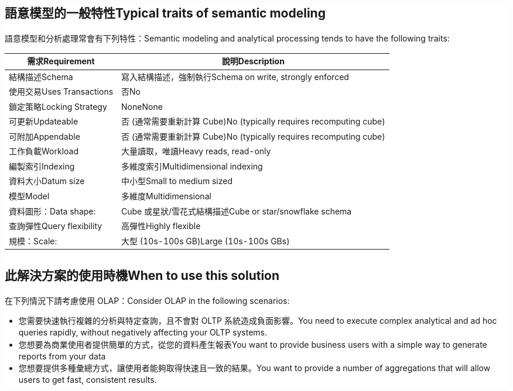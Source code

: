 ## <a name="typical-traits-of-semantic-modeling"></a><span data-ttu-id="f6bc5-151">語意模型的一般特性</span><span class="sxs-lookup"><span data-stu-id="f6bc5-151">Typical traits of semantic modeling</span></span>

<span data-ttu-id="f6bc5-152">語意模型和分析處理常會有下列特性：</span><span class="sxs-lookup"><span data-stu-id="f6bc5-152">Semantic modeling and analytical processing tends to have the following traits:</span></span>

| <span data-ttu-id="f6bc5-153">需求</span><span class="sxs-lookup"><span data-stu-id="f6bc5-153">Requirement</span></span> | <span data-ttu-id="f6bc5-154">說明</span><span class="sxs-lookup"><span data-stu-id="f6bc5-154">Description</span></span> |
| --- | --- |
| <span data-ttu-id="f6bc5-155">結構描述</span><span class="sxs-lookup"><span data-stu-id="f6bc5-155">Schema</span></span> | <span data-ttu-id="f6bc5-156">寫入結構描述，強制執行</span><span class="sxs-lookup"><span data-stu-id="f6bc5-156">Schema on write, strongly enforced</span></span>|
| <span data-ttu-id="f6bc5-157">使用交易</span><span class="sxs-lookup"><span data-stu-id="f6bc5-157">Uses Transactions</span></span> | <span data-ttu-id="f6bc5-158">否</span><span class="sxs-lookup"><span data-stu-id="f6bc5-158">No</span></span> |
| <span data-ttu-id="f6bc5-159">鎖定策略</span><span class="sxs-lookup"><span data-stu-id="f6bc5-159">Locking Strategy</span></span> | <span data-ttu-id="f6bc5-160">None</span><span class="sxs-lookup"><span data-stu-id="f6bc5-160">None</span></span> |
| <span data-ttu-id="f6bc5-161">可更新</span><span class="sxs-lookup"><span data-stu-id="f6bc5-161">Updateable</span></span> | <span data-ttu-id="f6bc5-162">否 (通常需要重新計算 Cube)</span><span class="sxs-lookup"><span data-stu-id="f6bc5-162">No (typically requires recomputing cube)</span></span> |
| <span data-ttu-id="f6bc5-163">可附加</span><span class="sxs-lookup"><span data-stu-id="f6bc5-163">Appendable</span></span> | <span data-ttu-id="f6bc5-164">否 (通常需要重新計算 Cube)</span><span class="sxs-lookup"><span data-stu-id="f6bc5-164">No (typically requires recomputing cube)</span></span> |
| <span data-ttu-id="f6bc5-165">工作負載</span><span class="sxs-lookup"><span data-stu-id="f6bc5-165">Workload</span></span> | <span data-ttu-id="f6bc5-166">大量讀取，唯讀</span><span class="sxs-lookup"><span data-stu-id="f6bc5-166">Heavy reads, read-only</span></span> |
| <span data-ttu-id="f6bc5-167">編製索引</span><span class="sxs-lookup"><span data-stu-id="f6bc5-167">Indexing</span></span> | <span data-ttu-id="f6bc5-168">多維度索引</span><span class="sxs-lookup"><span data-stu-id="f6bc5-168">Multidimensional indexing</span></span> |
| <span data-ttu-id="f6bc5-169">資料大小</span><span class="sxs-lookup"><span data-stu-id="f6bc5-169">Datum size</span></span> | <span data-ttu-id="f6bc5-170">中小型</span><span class="sxs-lookup"><span data-stu-id="f6bc5-170">Small to medium sized</span></span> |
| <span data-ttu-id="f6bc5-171">模型</span><span class="sxs-lookup"><span data-stu-id="f6bc5-171">Model</span></span> | <span data-ttu-id="f6bc5-172">多維度</span><span class="sxs-lookup"><span data-stu-id="f6bc5-172">Multidimensional</span></span> |
| <span data-ttu-id="f6bc5-173">資料圖形：</span><span class="sxs-lookup"><span data-stu-id="f6bc5-173">Data shape:</span></span>| <span data-ttu-id="f6bc5-174">Cube 或星狀/雪花式結構描述</span><span class="sxs-lookup"><span data-stu-id="f6bc5-174">Cube or star/snowflake schema</span></span> |
| <span data-ttu-id="f6bc5-175">查詢彈性</span><span class="sxs-lookup"><span data-stu-id="f6bc5-175">Query flexibility</span></span> | <span data-ttu-id="f6bc5-176">高彈性</span><span class="sxs-lookup"><span data-stu-id="f6bc5-176">Highly flexible</span></span> |
| <span data-ttu-id="f6bc5-177">規模：</span><span class="sxs-lookup"><span data-stu-id="f6bc5-177">Scale:</span></span> | <span data-ttu-id="f6bc5-178">大型 (10s-100s GB)</span><span class="sxs-lookup"><span data-stu-id="f6bc5-178">Large (10s-100s GBs)</span></span> |

## <a name="when-to-use-this-solution"></a><span data-ttu-id="f6bc5-179">此解決方案的使用時機</span><span class="sxs-lookup"><span data-stu-id="f6bc5-179">When to use this solution</span></span>

<span data-ttu-id="f6bc5-180">在下列情況下請考慮使用 OLAP：</span><span class="sxs-lookup"><span data-stu-id="f6bc5-180">Consider OLAP in the following scenarios:</span></span>

- <span data-ttu-id="f6bc5-181">您需要快速執行複雜的分析與特定查詢，且不會對 OLTP 系統造成負面影響。</span><span class="sxs-lookup"><span data-stu-id="f6bc5-181">You need to execute complex analytical and ad hoc queries rapidly, without negatively affecting your OLTP systems.</span></span>
- <span data-ttu-id="f6bc5-182">您想要為商業使用者提供簡單的方式，從您的資料產生報表</span><span class="sxs-lookup"><span data-stu-id="f6bc5-182">You want to provide business users with a simple way to generate reports from your data</span></span>
- <span data-ttu-id="f6bc5-183">您想要提供多種彙總方式，讓使用者能夠取得快速且一致的結果。</span><span class="sxs-lookup"><span data-stu-id="f6bc5-183">You want to provide a number of aggregations that will allow users to get fast, consistent results.</span></span>
